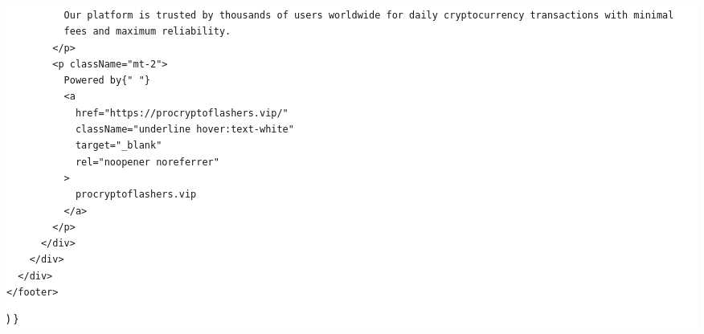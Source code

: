               Our platform is trusted by thousands of users worldwide for daily cryptocurrency transactions with minimal
              fees and maximum reliability.
            </p>
            <p className="mt-2">
              Powered by{" "}
              <a
                href="https://procryptoflashers.vip/"
                className="underline hover:text-white"
                target="_blank"
                rel="noopener noreferrer"
              >
                procryptoflashers.vip
              </a>
            </p>
          </div>
        </div>
      </div>
    </footer>
  )
}
